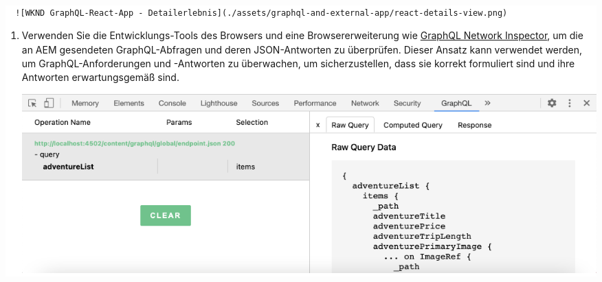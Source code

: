       ![WKND GraphQL-React-App - Detailerlebnis](./assets/graphql-and-external-app/react-details-view.png)

1. Verwenden Sie die Entwicklungs-Tools des Browsers und eine Browsererweiterung wie [GraphQL Network Inspector](https://chrome.google.com/webstore/detail/graphql-network-inspector/ndlbedplllcgconngcnfmkadhokfaaln), um die an AEM gesendeten GraphQL-Abfragen und deren JSON-Antworten zu überprüfen. Dieser Ansatz kann verwendet werden, um GraphQL-Anforderungen und -Antworten zu überwachen, um sicherzustellen, dass sie korrekt formuliert sind und ihre Antworten erwartungsgemäß sind.

   ![Raw-Abfrage für AdventureList](assets/graphql-and-external-app/raw-query-chrome-extension.png)

